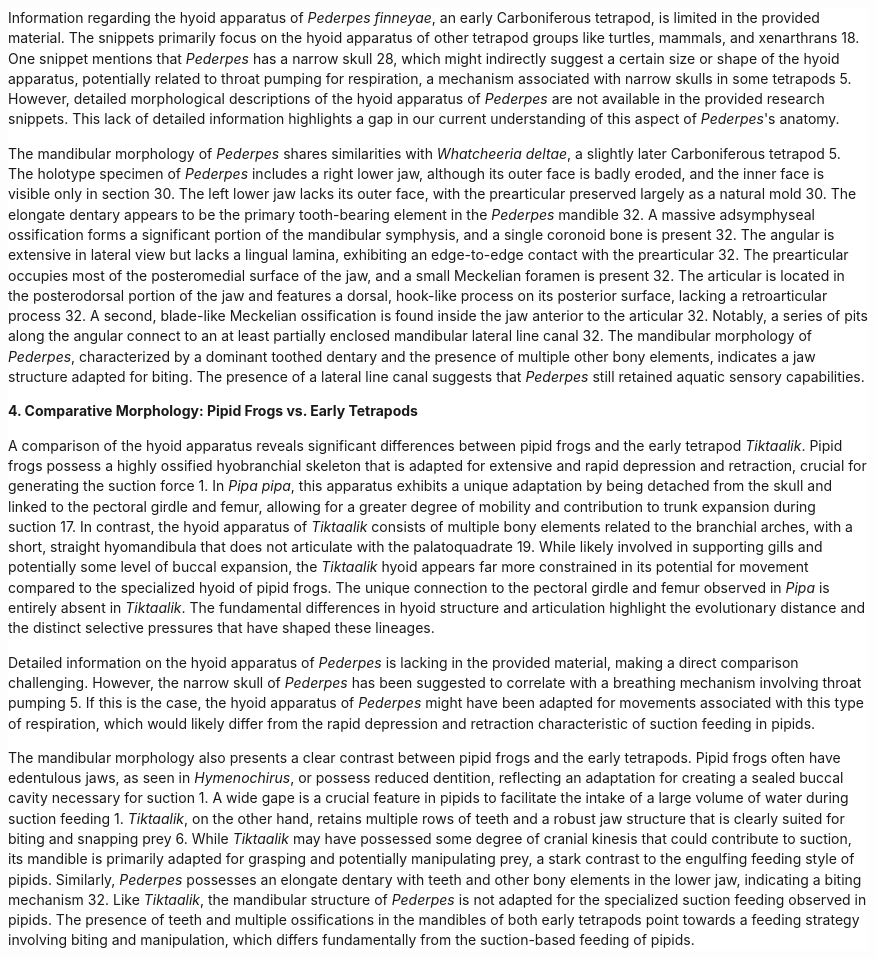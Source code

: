 Information regarding the hyoid apparatus of *Pederpes finneyae*, an early Carboniferous tetrapod, is limited in the provided material. The snippets primarily focus on the hyoid apparatus of other tetrapod groups like turtles, mammals, and xenarthrans 18. One snippet mentions that *Pederpes* has a narrow skull 28, which might indirectly suggest a certain size or shape of the hyoid apparatus, potentially related to throat pumping for respiration, a mechanism associated with narrow skulls in some tetrapods 5. However, detailed morphological descriptions of the hyoid apparatus of *Pederpes* are not available in the provided research snippets. This lack of detailed information highlights a gap in our current understanding of this aspect of *Pederpes*'s anatomy.

The mandibular morphology of *Pederpes* shares similarities with *Whatcheeria deltae*, a slightly later Carboniferous tetrapod 5. The holotype specimen of *Pederpes* includes a right lower jaw, although its outer face is badly eroded, and the inner face is visible only in section 30. The left lower jaw lacks its outer face, with the prearticular preserved largely as a natural mold 30. The elongate dentary appears to be the primary tooth-bearing element in the *Pederpes* mandible 32. A massive adsymphyseal ossification forms a significant portion of the mandibular symphysis, and a single coronoid bone is present 32. The angular is extensive in lateral view but lacks a lingual lamina, exhibiting an edge-to-edge contact with the prearticular 32. The prearticular occupies most of the posteromedial surface of the jaw, and a small Meckelian foramen is present 32. The articular is located in the posterodorsal portion of the jaw and features a dorsal, hook-like process on its posterior surface, lacking a retroarticular process 32. A second, blade-like Meckelian ossification is found inside the jaw anterior to the articular 32. Notably, a series of pits along the angular connect to an at least partially enclosed mandibular lateral line canal 32. The mandibular morphology of *Pederpes*, characterized by a dominant toothed dentary and the presence of multiple other bony elements, indicates a jaw structure adapted for biting. The presence of a lateral line canal suggests that *Pederpes* still retained aquatic sensory capabilities.

**4\. Comparative Morphology: Pipid Frogs vs. Early Tetrapods**

A comparison of the hyoid apparatus reveals significant differences between pipid frogs and the early tetrapod *Tiktaalik*. Pipid frogs possess a highly ossified hyobranchial skeleton that is adapted for extensive and rapid depression and retraction, crucial for generating the suction force 1. In *Pipa pipa*, this apparatus exhibits a unique adaptation by being detached from the skull and linked to the pectoral girdle and femur, allowing for a greater degree of mobility and contribution to trunk expansion during suction 17. In contrast, the hyoid apparatus of *Tiktaalik* consists of multiple bony elements related to the branchial arches, with a short, straight hyomandibula that does not articulate with the palatoquadrate 19. While likely involved in supporting gills and potentially some level of buccal expansion, the *Tiktaalik* hyoid appears far more constrained in its potential for movement compared to the specialized hyoid of pipid frogs. The unique connection to the pectoral girdle and femur observed in *Pipa* is entirely absent in *Tiktaalik*. The fundamental differences in hyoid structure and articulation highlight the evolutionary distance and the distinct selective pressures that have shaped these lineages.

Detailed information on the hyoid apparatus of *Pederpes* is lacking in the provided material, making a direct comparison challenging. However, the narrow skull of *Pederpes* has been suggested to correlate with a breathing mechanism involving throat pumping 5. If this is the case, the hyoid apparatus of *Pederpes* might have been adapted for movements associated with this type of respiration, which would likely differ from the rapid depression and retraction characteristic of suction feeding in pipids.

The mandibular morphology also presents a clear contrast between pipid frogs and the early tetrapods. Pipid frogs often have edentulous jaws, as seen in *Hymenochirus*, or possess reduced dentition, reflecting an adaptation for creating a sealed buccal cavity necessary for suction 1. A wide gape is a crucial feature in pipids to facilitate the intake of a large volume of water during suction feeding 1. *Tiktaalik*, on the other hand, retains multiple rows of teeth and a robust jaw structure that is clearly suited for biting and snapping prey 6. While *Tiktaalik* may have possessed some degree of cranial kinesis that could contribute to suction, its mandible is primarily adapted for grasping and potentially manipulating prey, a stark contrast to the engulfing feeding style of pipids. Similarly, *Pederpes* possesses an elongate dentary with teeth and other bony elements in the lower jaw, indicating a biting mechanism 32. Like *Tiktaalik*, the mandibular structure of *Pederpes* is not adapted for the specialized suction feeding observed in pipids. The presence of teeth and multiple ossifications in the mandibles of both early tetrapods point towards a feeding strategy involving biting and manipulation, which differs fundamentally from the suction-based feeding of pipids.
